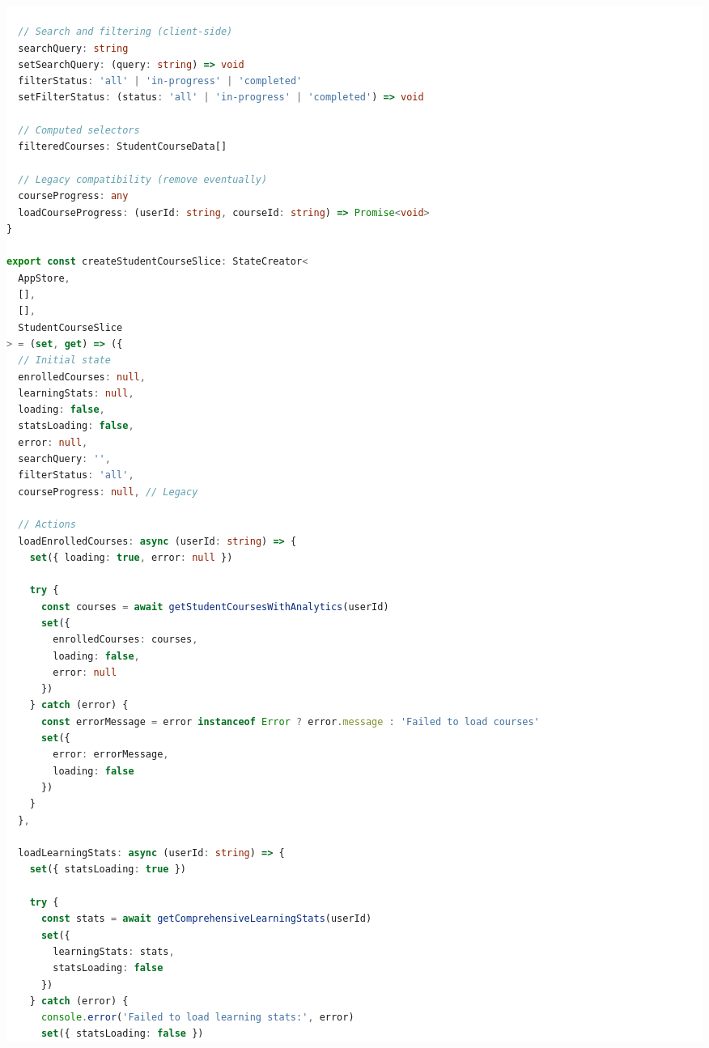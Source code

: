 ```typescript
  
  // Search and filtering (client-side)
  searchQuery: string
  setSearchQuery: (query: string) => void
  filterStatus: 'all' | 'in-progress' | 'completed'
  setFilterStatus: (status: 'all' | 'in-progress' | 'completed') => void
  
  // Computed selectors
  filteredCourses: StudentCourseData[]
  
  // Legacy compatibility (remove eventually)
  courseProgress: any
  loadCourseProgress: (userId: string, courseId: string) => Promise<void>
}

export const createStudentCourseSlice: StateCreator<
  AppStore,
  [],
  [],
  StudentCourseSlice
> = (set, get) => ({
  // Initial state
  enrolledCourses: null,
  learningStats: null,
  loading: false,
  statsLoading: false,
  error: null,
  searchQuery: '',
  filterStatus: 'all',
  courseProgress: null, // Legacy

  // Actions
  loadEnrolledCourses: async (userId: string) => {
    set({ loading: true, error: null })
    
    try {
      const courses = await getStudentCoursesWithAnalytics(userId)
      set({ 
        enrolledCourses: courses, 
        loading: false,
        error: null
      })
    } catch (error) {
      const errorMessage = error instanceof Error ? error.message : 'Failed to load courses'
      set({ 
        error: errorMessage,
        loading: false 
      })
    }
  },

  loadLearningStats: async (userId: string) => {
    set({ statsLoading: true })
    
    try {
      const stats = await getComprehensiveLearningStats(userId)
      set({ 
        learningStats: stats,
        statsLoading: false
      })
    } catch (error) {
      console.error('Failed to load learning stats:', error)
      set({ statsLoading: false })
```